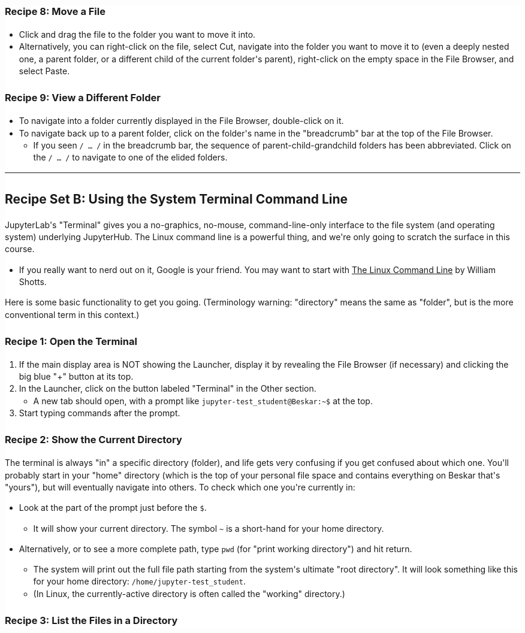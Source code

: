 ### Recipe 8: Move a File

- Click and drag the file to the folder you want to move it into.
- Alternatively, you can right-click on the file, select Cut, navigate into the folder you want to move it to (even a deeply nested one, a parent folder, or a different child of the current folder's parent), right-click on the empty space in the File Browser, and select Paste.

### Recipe 9: View a Different Folder

- To navigate into a folder currently displayed in the File Browser, double-click on it.
- To navigate back up to a parent folder, click on the folder's name in the "breadcrumb" bar at the top of the File Browser.
    - If you seen `/ … /` in the breadcrumb bar, the sequence of parent-child-grandchild folders has been abbreviated. Click on the `/ … /` to navigate to one of the elided folders.
___

## Recipe Set B: Using the System Terminal Command Line

JupyterLab's "Terminal" gives you a no-graphics, no-mouse, command-line-only interface to the file system (and operating system) underlying JupyterHub. The Linux command line is a powerful thing, and we're only going to scratch the surface in this course.

- If you really want to nerd out on it, Google is your friend. You may want to start with [The Linux Command Line](https://linuxcommand.org/tlcl.php) by William Shotts.

Here is some basic functionality to get you going. (Terminology warning: "directory" means the same as "folder", but is the more conventional term in this context.)

### Recipe 1: Open the Terminal

1. If the main display area is NOT showing the Launcher, display it by revealing the File Browser (if necessary) and clicking the big blue "+" button at its top.
2. In the Launcher, click on the button labeled "Terminal" in the Other section.
    - A new tab should open, with a prompt like `jupyter-test_student@Beskar:~$` at the top.
3. Start typing commands after the prompt.

### Recipe 2: Show the Current Directory

The terminal is always "in" a specific directory (folder), and life gets very confusing if you get confused about which one. You'll probably start in your "home" directory (which is the top of your personal file space and contains everything on Beskar that's "yours"), but will eventually navigate into others. To check which one you're currently in:

- Look at the part of the prompt just before the `$`.
    - It will show your current directory. The symbol `~` is a short-hand for your home directory.

- Alternatively, or to see a more complete path, type `pwd` (for "print working directory") and hit return.
    - The system will print out the full file path starting from the system's ultimate "root directory". It will look something like this for your home directory: `/home/jupyter-test_student`.
    - (In Linux, the currently-active directory is often called the "working" directory.)

### Recipe 3: List the Files in a Directory
